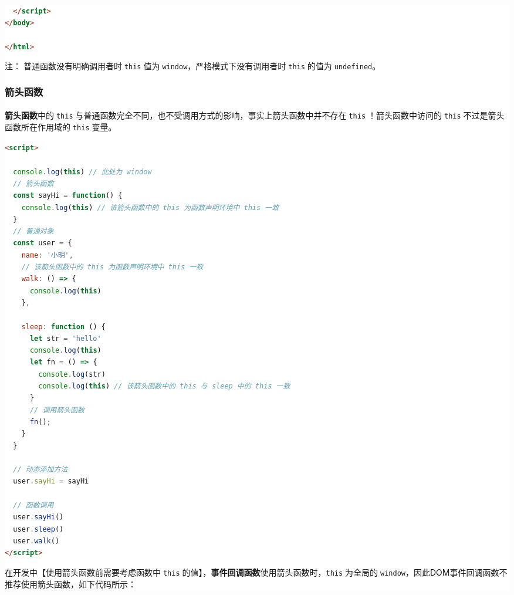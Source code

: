 ```html
  </script>
</body>

</html>
```


注： 普通函数没有明确调用者时 `this` 值为 `window`，严格模式下没有调用者时 `this` 的值为 `undefined`。

### 箭头函数

**箭头函数**中的 `this` 与普通函数完全不同，也不受调用方式的影响，事实上箭头函数中并不存在 `this` ！箭头函数中访问的 `this` 不过是箭头函数所在作用域的 `this` 变量。

```html
<script>
    
  console.log(this) // 此处为 window
  // 箭头函数 
  const sayHi = function() {
    console.log(this) // 该箭头函数中的 this 为函数声明环境中 this 一致
  }
  // 普通对象
  const user = {
    name: '小明',
    // 该箭头函数中的 this 为函数声明环境中 this 一致
    walk: () => {
      console.log(this)
    },
    
    sleep: function () {
      let str = 'hello'
      console.log(this)
      let fn = () => {
        console.log(str)
        console.log(this) // 该箭头函数中的 this 与 sleep 中的 this 一致
      }
      // 调用箭头函数
      fn();
    }
  }

  // 动态添加方法
  user.sayHi = sayHi
  
  // 函数调用
  user.sayHi()
  user.sleep()
  user.walk()
</script>
```

在开发中【使用箭头函数前需要考虑函数中 `this` 的值】，**事件回调函数**使用箭头函数时，`this` 为全局的 `window`，因此DOM事件回调函数不推荐使用箭头函数，如下代码所示：

